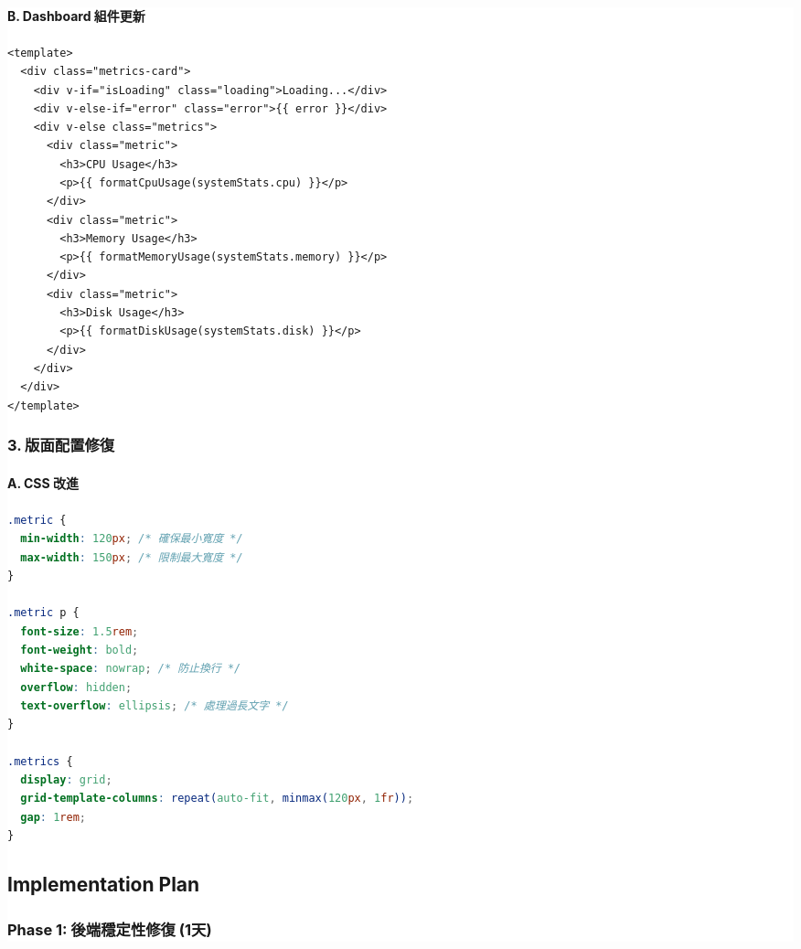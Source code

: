 #### B. Dashboard 組件更新
```vue
<template>
  <div class="metrics-card">
    <div v-if="isLoading" class="loading">Loading...</div>
    <div v-else-if="error" class="error">{{ error }}</div>
    <div v-else class="metrics">
      <div class="metric">
        <h3>CPU Usage</h3>
        <p>{{ formatCpuUsage(systemStats.cpu) }}</p>
      </div>
      <div class="metric">
        <h3>Memory Usage</h3>
        <p>{{ formatMemoryUsage(systemStats.memory) }}</p>
      </div>
      <div class="metric">
        <h3>Disk Usage</h3>
        <p>{{ formatDiskUsage(systemStats.disk) }}</p>
      </div>
    </div>
  </div>
</template>
```

### 3. **版面配置修復**

#### A. CSS 改進
```css
.metric {
  min-width: 120px; /* 確保最小寬度 */
  max-width: 150px; /* 限制最大寬度 */
}

.metric p {
  font-size: 1.5rem;
  font-weight: bold;
  white-space: nowrap; /* 防止換行 */
  overflow: hidden;
  text-overflow: ellipsis; /* 處理過長文字 */
}

.metrics {
  display: grid;
  grid-template-columns: repeat(auto-fit, minmax(120px, 1fr));
  gap: 1rem;
}
```

## Implementation Plan

### Phase 1: 後端穩定性修復 (1天)
